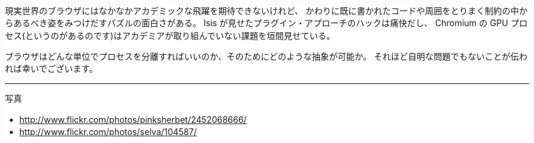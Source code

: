 現実世界のブラウザにはなかなかアカデミックな飛躍を期待できないけれど、
かわりに既に書かれたコードや周囲をとりまく制約の中からあるべき姿をみつけだすパズルの面白さがある。
Isis が見せたプラグイン・アプローチのハックは痛快だし、 
Chromium の GPU プロセス(というのがあるのです)はアカデミアが取り組んでいない課題を垣間見せている。

ブラウザはどんな単位でプロセスを分離すればいいのか、そのためにどのような抽象が可能か。
それほど自明な問題でもないことが伝われば幸いでございます。

----

写真

 * http://www.flickr.com/photos/pinksherbet/2452068666/
 * http://www.flickr.com/photos/selva/104587/